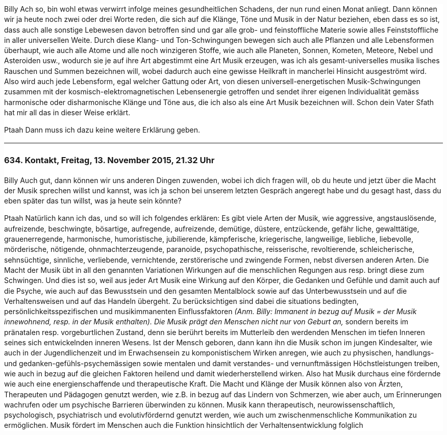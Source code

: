 Billy Ach so, bin wohl etwas verwirrt infolge meines gesundheitlichen
Schadens, der nun rund einen Monat anliegt. Dann können wir ja heute noch
zwei oder drei Worte reden, die sich auf die Klänge, Töne und Musik in der Natur
beziehen, eben dass es so ist, dass auch alle sonstige Lebewesen davon betroffen sind und gar alle grob- und feinstoffliche Materie sowie alles Feinststoffliche in aller universellen Weite. Durch diese Klang- und Ton-Schwingungen
bewegen sich auch alle Pflanzen und alle Lebensformen überhaupt, wie auch
alle Atome und alle noch winzigeren Stoffe, wie auch alle Planeten, Sonnen,
Kometen, Meteore, Nebel und Asteroiden usw., wodurch sie je auf ihre Art abgestimmt eine Art Musik erzeugen, was ich als gesamt-universelles musika lisches Rauschen und Summen bezeichnen will, wobei dadurch auch eine gewisse Heilkraft in mancherlei Hinsicht ausgeströmt wird. Also wird auch jede
Lebensform, egal welcher Gattung oder Art, von diesen universell-energetischen Musik-Schwingungen zusammen mit der kosmisch-elektromagnetischen
Lebensenergie getroffen und sendet ihrer eigenen Individualität gemäss harmonische oder disharmonische Klänge und Töne aus, die ich also als eine Art
Musik bezeichnen will. Schon dein Vater Sfath hat mir all das in dieser Weise
erklärt.

Ptaah Dann muss ich dazu keine weitere Erklärung geben.


-----

### 634. Kontakt, Freitag, 13. November 2015, 21.32 Uhr

Billy Auch gut, dann können wir uns anderen Dingen zuwenden, wobei
ich dich fragen will, ob du heute und jetzt über die Macht der Musik sprechen
willst und kannst, was ich ja schon bei unserem letzten Gespräch angeregt
habe und du gesagt hast, dass du eben später das tun willst, was ja heute sein
könnte?

Ptaah Natürlich kann ich das, und so will ich folgendes erklären: Es gibt viele
Arten der Musik, wie aggressive, angstauslösende, aufreizende, beschwingte,
bösartige, aufregende, aufreizende, demütige, düstere, entzückende, gefähr liche, gewalttätige, grauenerregende, harmonische, humoristische, jubilierende,
kämpferische, kriegerische, langweilige, liebliche, liebevolle, mörderische, nötigende, ohnmachterzeugende, paranoide, psychopathische, reisserische, revoltierende, schleicherische, sehnsüchtige, sinnliche, verliebende, vernichtende,
zerstörerische und zwingende Formen, nebst diversen anderen Arten. Die Macht
der Musik übt in all den genannten Variationen Wirkungen auf die menschlichen
Regungen aus resp. bringt diese zum Schwingen. Und dies ist so, weil aus
jeder Art Musik eine Wirkung auf den Körper, die Gedanken und Gefühle und
damit auch auf die Psyche, wie auch auf das Bewusstsein und den gesamten
Mentalblock sowie auf das Unterbewusstsein und auf die Verhaltensweisen
und auf das Handeln übergeht. Zu berücksichtigen sind dabei die situations bedingten, persönlichkeitsspezifischen und musikimmanenten Einflussfaktoren
_(Anm. Billy: Immanent in bezug auf Musik = der Musik innewohnend, resp. in_
_der Musik enthalten). Die Musik prägt den Menschen nicht nur von Geburt an,_
sondern bereits im pränatalen resp. vorgeburtlichen Zustand, denn sie berührt
bereits im Mutterleib den werdenden Menschen im tiefen Inneren seines sich
entwickelnden inneren Wesens. Ist der Mensch geboren, dann kann ihn die
Musik schon im jungen Kindesalter, wie auch in der Jugendlichenzeit und im
Erwachsensein zu komponistischem Wirken anregen, wie auch zu physischen,
handlungs- und gedanken-gefühls-psychemässigen sowie mentalen und damit
verstandes- und vernunftmässigen Höchstleistungen treiben, wie auch in bezug
auf die gleichen Faktoren heilend und damit wiederherstellend wirken. Also hat
Musik durchaus eine fördernde wie auch eine energienschaffende und therapeutische Kraft. Die Macht und Klänge der Musik können also von Ärzten, Therapeuten und Pädagogen genutzt werden, wie z.B. in bezug auf das Lindern von
Schmerzen, wie aber auch, um Erinnerungen wachrufen oder um psychische
Barrieren überwinden zu können. Musik kann therapeutisch, neurowissenschaftlich, psychologisch, psychiatrisch und evolutivfördernd genutzt werden, wie auch
um zwischenmenschliche Kommunikation zu ermöglichen. Musik fördert im
Menschen auch die Funktion hinsichtlich der Verhaltensentwicklung folglich
